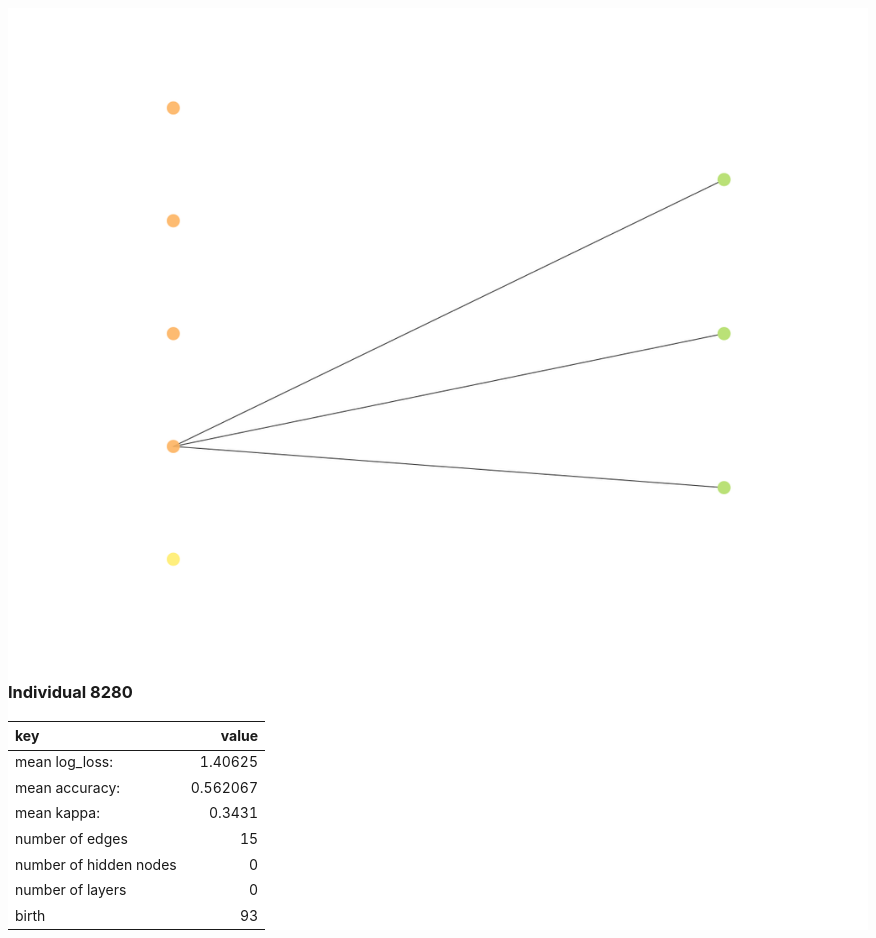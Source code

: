 ![Network of individual 12196](media/network_12196.svg)


### Individual 8280


| key                    |     value |
|:-----------------------|----------:|
| mean log_loss:         |  1.40625  |
| mean accuracy:         |  0.562067 |
| mean kappa:            |  0.3431   |
| number of edges        | 15        |
| number of hidden nodes |  0        |
| number of layers       |  0        |
| birth                  | 93        |
